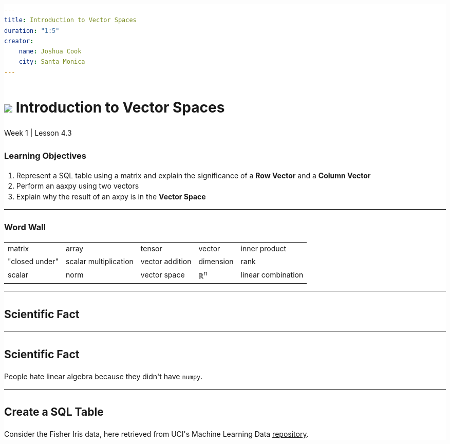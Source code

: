 ```yaml
---
title: Introduction to Vector Spaces
duration: "1:5"
creator:
    name: Joshua Cook
    city: Santa Monica
---
```


# ![](https://ga-dash.s3.amazonaws.com/production/assets/logo-9f88ae6c9c3871690e33280fcf557f33.png) Introduction to Vector Spaces
Week 1 | Lesson 4.3

### Learning Objectives

1. Represent a SQL table using a matrix and explain the significance of a **Row Vector** and a **Column Vector**
2. Perform an aaxpy using two vectors
3. Explain why the result of an axpy is in the **Vector Space**

---

### Word Wall

| | | | | |
|-|-|-|-|-|
| matrix | array | tensor | vector | inner product |
| "closed under" | scalar multiplication | vector addition | dimension | rank 
| scalar | norm | vector space |  $\mathbb{R}^n$ | linear combination | 

---

## Scientific Fact

---

## Scientific Fact

People hate linear algebra because they didn't have `numpy`.

---

## Create a SQL Table

Consider the Fisher Iris data, here retrieved from UCI's Machine Learning Data [repository](http://archive.ics.uci.edu/ml/datasets/Iris).
